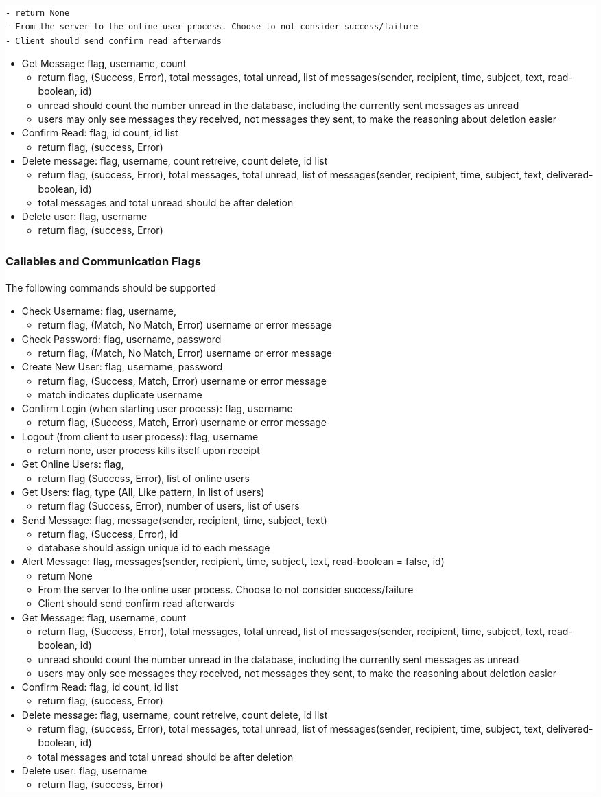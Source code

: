     - return None
    - From the server to the online user process. Choose to not consider success/failure
    - Client should send confirm read afterwards
- Get Message: flag, username, count
    - return flag, (Success, Error), total messages, total unread, list of messages(sender, recipient, time, subject, text, read-boolean, id)
    - unread should count the number unread in the database, including the currently sent messages as unread
    - users may only see messages they received, not messages they sent, to make the reasoning about deletion easier 
- Confirm Read: flag, id count, id list 
    - return flag, (success, Error)
- Delete message: flag, username, count retreive, count delete, id list
    - return flag, (success, Error), total messages, total unread, list of messages(sender, recipient, time, subject, text, delivered-boolean, id)
    - total messages and total unread should be after deletion
- Delete user: flag, username
    - return flag, (success, Error)

### Callables and Communication Flags
The following commands should be supported
- Check Username: flag, username, 
    - return flag, (Match, No Match, Error) username or error message
- Check Password: flag, username, password 
    - return flag, (Match, No Match, Error) username or error message
- Create New User: flag, username, password 
    - return flag, (Success, Match, Error) username or error message
    - match indicates duplicate username
- Confirm Login (when starting user process): flag, username 
    - return flag, (Success, Match, Error) username or error message
- Logout (from client to user process): flag, username
    - return none, user process kills itself upon receipt
- Get Online Users: flag, 
    - return flag (Success, Error), list of online users
- Get Users: flag, type (All, Like pattern, In list of users)
    - return flag (Success, Error), number of users, list of users
- Send Message: flag, message(sender, recipient, time, subject, text) 
    - return flag, (Success, Error), id
    - database should assign unique id to each message
- Alert Message: flag, messages(sender, recipient, time, subject, text, read-boolean = false, id)
    - return None
    - From the server to the online user process. Choose to not consider success/failure
    - Client should send confirm read afterwards
- Get Message: flag, username, count
    - return flag, (Success, Error), total messages, total unread, list of messages(sender, recipient, time, subject, text, read-boolean, id)
    - unread should count the number unread in the database, including the currently sent messages as unread
    - users may only see messages they received, not messages they sent, to make the reasoning about deletion easier 
- Confirm Read: flag, id count, id list 
    - return flag, (success, Error)
- Delete message: flag, username, count retreive, count delete, id list
    - return flag, (success, Error), total messages, total unread, list of messages(sender, recipient, time, subject, text, delivered-boolean, id)
    - total messages and total unread should be after deletion
- Delete user: flag, username
    - return flag, (success, Error)
